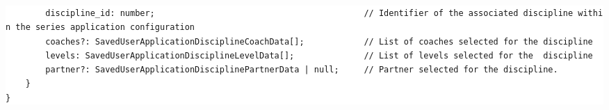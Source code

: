 ```
        discipline_id: number;                                          // Identifier of the associated discipline within the series application configuration
        coaches?: SavedUserApplicationDisciplineCoachData[];            // List of coaches selected for the discipline
        levels: SavedUserApplicationDisciplineLevelData[];              // List of levels selected for the  discipline
        partner?: SavedUserApplicationDisciplinePartnerData | null;     // Partner selected for the discipline.
    }
}
```
